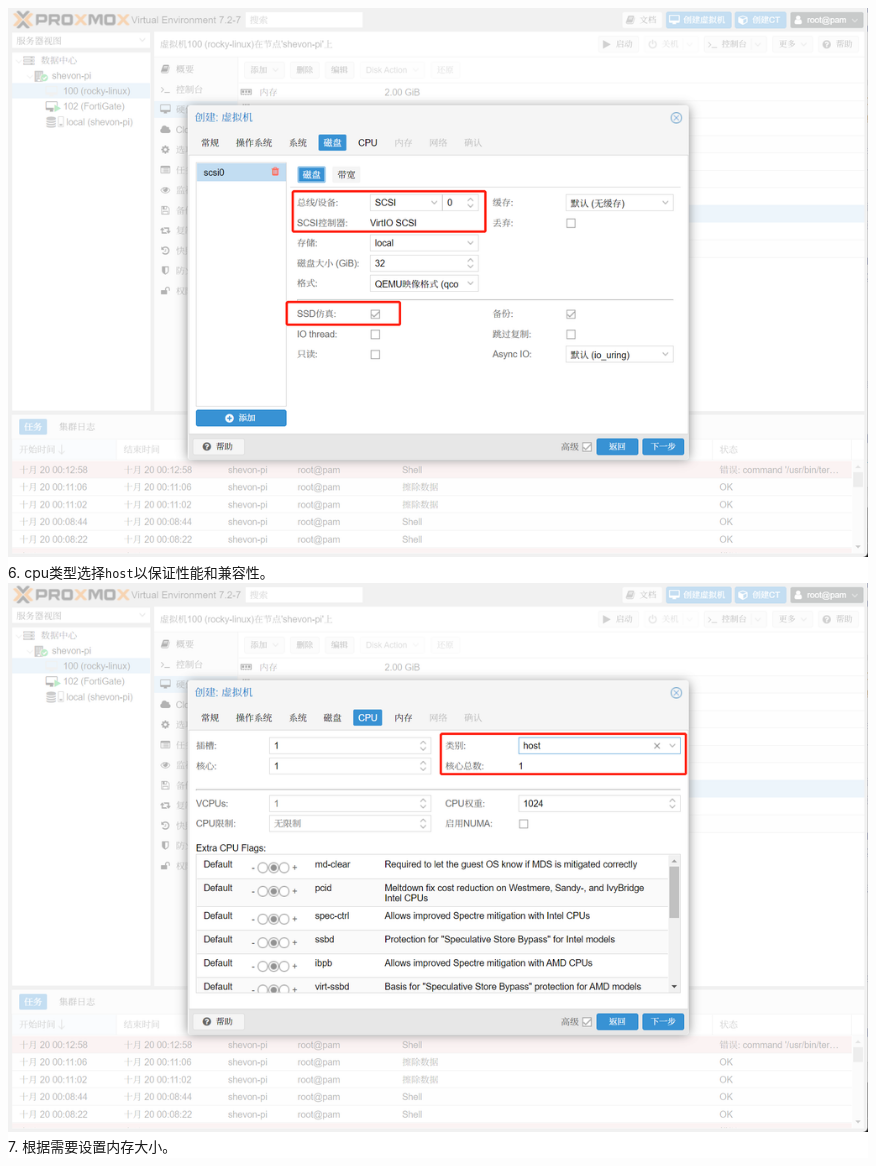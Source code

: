    ![](../img/homelab/pve5.png)
6. cpu类型选择`host`以保证性能和兼容性。
   ![](../img/homelab/pve6.png)
7. 根据需要设置内存大小。